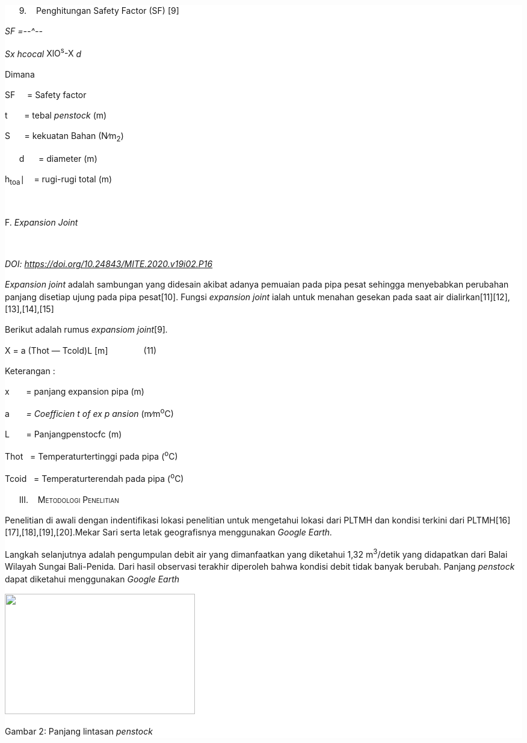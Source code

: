 <div>
<ul style="list-style:none;"><li>
<p><span class="font10">9. &nbsp;&nbsp;&nbsp;Penghitungan </span><span class="font3">Safety Factor (SF) [9]</span></p></li></ul>
<p><span class="font10" style="font-style:italic;">SF =--^--</span></p>
<p><span class="font8" style="font-style:italic;">Sx hcocal</span><span class="font8"> XlO<sup>s</sup>-X </span><span class="font8" style="font-style:italic;">d</span></p>
<p><span class="font10">Dimana</span></p>
<p><span class="font10">SF &nbsp;&nbsp;&nbsp;&nbsp;= Safety factor</span></p>
<p><span class="font10">t &nbsp;&nbsp;&nbsp;&nbsp;&nbsp;&nbsp;= tebal </span><span class="font10" style="font-style:italic;">penstock</span><span class="font10"> (m)</span></p>
<p><span class="font10">S &nbsp;&nbsp;&nbsp;&nbsp;&nbsp;= kekuatan Bahan (N∕m<sub>2</sub>)</span></p>
<ul style="list-style:none;"><li>
<p><span class="font3">d &nbsp;&nbsp;&nbsp;&nbsp;&nbsp;= diameter (m)</span></p></li></ul>
<p><span class="font3">h<sub>toa</sub></span><span class="font5">∣</span><span class="font3"> &nbsp;&nbsp;&nbsp;</span><span class="font10">= rugi-rugi total </span><span class="font3">(m)</span></p>
</div><br clear="all">
<div>
<p><span class="font10">F. </span><span class="font10" style="font-style:italic;">Expansion Joint</span></p>
</div><br clear="all">
<p><span class="font10" style="font-style:italic;">DOI: </span><a href="https://doi.org/10.24843/MITE.2020.v19i02.P16"><span class="font10" style="font-style:italic;">https://doi.org/10.24843/MITE.2020.v19i02.P16</span></a></p>
<p><span class="font10" style="font-style:italic;">Expansion joint</span><span class="font10"> adalah sambungan yang didesain akibat adanya pemuaian pada pipa pesat sehingga menyebabkan perubahan panjang disetiap ujung pada pipa pesat[10]. Fungsi </span><span class="font10" style="font-style:italic;">expansion joint</span><span class="font10"> ialah untuk menahan gesekan pada saat air dialirkan[11][12],[13],[14],[15]</span></p>
<p><span class="font10">Berikut adalah rumus </span><span class="font10" style="font-style:italic;">expansiom joint</span><span class="font10">[9]</span><span class="font10" style="font-style:italic;">.</span></p>
<p><span class="font9">X = a (Thot — Tcold)L [m] &nbsp;&nbsp;&nbsp;&nbsp;&nbsp;&nbsp;&nbsp;&nbsp;&nbsp;&nbsp;&nbsp;&nbsp;&nbsp;&nbsp;(11)</span></p>
<p><span class="font10">Keterangan :</span></p>
<p><span class="font10">x &nbsp;&nbsp;&nbsp;&nbsp;&nbsp;&nbsp;= panjang expansion pipa (m)</span></p>
<p><span class="font10">a &nbsp;&nbsp;&nbsp;&nbsp;&nbsp;&nbsp;</span><span class="font10" style="font-style:italic;">= Coefficien t of ex p ansion</span><span class="font10"> (m∕m<sup>o</sup>C)</span></p>
<p><span class="font10">L &nbsp;&nbsp;&nbsp;&nbsp;&nbsp;&nbsp;= Panjangpenstocfc (m)</span></p>
<p><span class="font10">Thot &nbsp;&nbsp;= Temperaturtertinggi pada pipa (<sup>o</sup>C)</span></p>
<p><span class="font10">Tcoid &nbsp;&nbsp;= Temperaturterendah pada pipa (<sup>o</sup>C)</span></p>
<ul style="list-style:none;"><li>
<p><span class="font10">III.</span><span class="font6" style="font-variant:small-caps;"> &nbsp;&nbsp;&nbsp;M</span><span class="font10" style="font-variant:small-caps;">etodologi </span><span class="font6" style="font-variant:small-caps;">P</span><span class="font10" style="font-variant:small-caps;">enelitian</span></p></li></ul>
<p><span class="font10">Penelitian di awali dengan indentifikasi lokasi penelitian untuk mengetahui lokasi dari PLTMH dan kondisi terkini dari PLTMH[16][17],[18],[19],[20].Mekar Sari serta letak geografisnya menggunakan </span><span class="font10" style="font-style:italic;">Google Earth.</span></p>
<p><span class="font10">Langkah selanjutnya adalah pengumpulan debit air yang dimanfaatkan yang diketahui 1,32 m<sup>3</sup>/detik yang didapatkan dari Balai Wilayah Sungai Bali-Penida</span><span class="font10" style="font-style:italic;">.</span><span class="font10"> Dari hasil observasi terakhir diperoleh bahwa kondisi debit tidak banyak berubah. Panjang </span><span class="font10" style="font-style:italic;">penstock</span><span class="font10"> dapat diketahui menggunakan </span><span class="font10" style="font-style:italic;">Google Earth</span></p><img src="https://jurnal.harianregional.com/media/65884-4.jpg" alt="" style="width:237pt;height:150pt;">
<p><span class="font8">Gambar 2: Panjang lintasan </span><span class="font8" style="font-style:italic;">penstock</span></p>